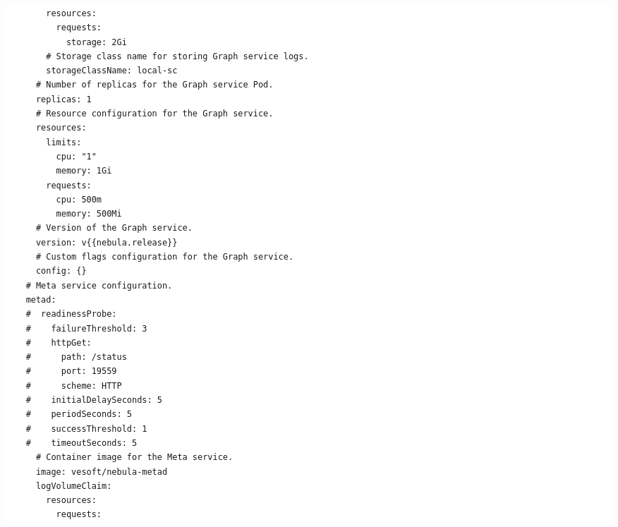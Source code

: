             resources:
              requests:
                storage: 2Gi
            # Storage class name for storing Graph service logs.
            storageClassName: local-sc
          # Number of replicas for the Graph service Pod.
          replicas: 1
          # Resource configuration for the Graph service.
          resources:
            limits:
              cpu: "1"
              memory: 1Gi
            requests:
              cpu: 500m
              memory: 500Mi
          # Version of the Graph service.
          version: v{{nebula.release}}
          # Custom flags configuration for the Graph service.
          config: {}
        # Meta service configuration.
        metad:
        #  readinessProbe:
        #    failureThreshold: 3
        #    httpGet:
        #      path: /status
        #      port: 19559
        #      scheme: HTTP
        #    initialDelaySeconds: 5
        #    periodSeconds: 5
        #    successThreshold: 1
        #    timeoutSeconds: 5
          # Container image for the Meta service.
          image: vesoft/nebula-metad
          logVolumeClaim:
            resources:
              requests:
